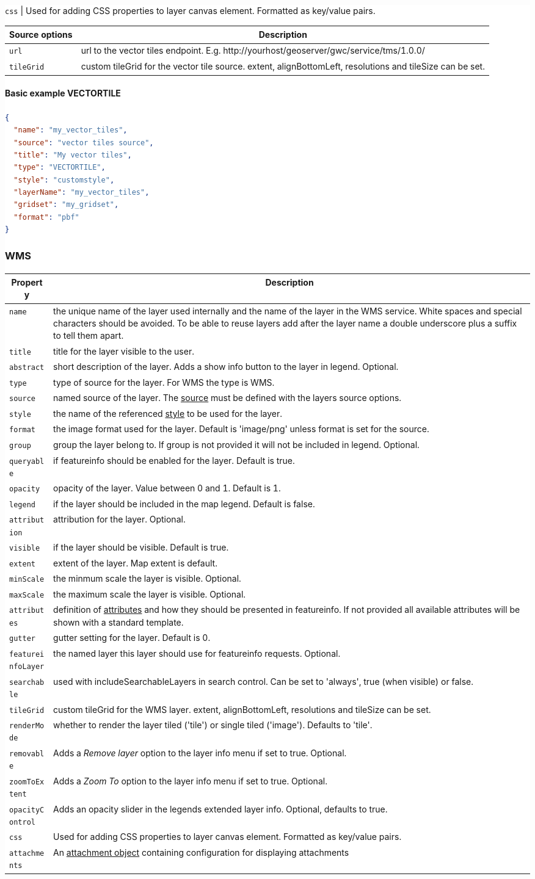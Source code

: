 `css` | Used for adding CSS properties to layer canvas element. Formatted as key/value pairs.

Source options | Description
---|---
`url` | url to the vector tiles endpoint. E.g. http://yourhost/geoserver/gwc/service/tms/1.0.0/
`tileGrid` | custom tileGrid for the vector tile source. extent, alignBottomLeft, resolutions and tileSize can be set.

#### Basic example VECTORTILE

```json
{
  "name": "my_vector_tiles",
  "source": "vector tiles source",
  "title": "My vector tiles",
  "type": "VECTORTILE",
  "style": "customstyle",
  "layerName": "my_vector_tiles",
  "gridset": "my_gridset",
  "format": "pbf"
}
```
### WMS

Property | Description
---|---
`name` | the unique name of the layer used internally and the name of the layer in the WMS service. White spaces and special characters should be avoided. To be able to reuse layers add after the layer name a double underscore plus a suffix to tell them apart.
`title` | title for the layer visible to the user.
`abstract` | short description of the layer. Adds a show info button to the layer in legend. Optional.
`type` | type of source for the layer. For WMS the type is WMS.
`source` | named source of the layer. The [source](#source) must be defined with the layers source options.
`style` | the name of the referenced [style](#style-basics) to be used for the layer.
`format` | the image format used for the layer. Default is 'image/png' unless format is set for the source.
`group` | group the layer belong to. If group is not provided it will not be included in legend. Optional.
`queryable` | if featureinfo should be enabled for the layer. Default is true.
`opacity` | opacity of the layer. Value between 0 and 1. Default is 1.
`legend` | if the layer should be included in the map legend. Default is false.
`attribution` | attribution for the layer. Optional.
`visible` | if the layer should be visible. Default is true.
`extent` | extent of the layer. Map extent is default.
`minScale` | the minmum scale the layer is visible. Optional.
`maxScale` | the maximum scale the layer is visible. Optional.
`attributes` | definition of [attributes](#attributes) and how they should be presented in featureinfo. If not provided all available attributes will be shown with a standard template.
`gutter` | gutter setting for the layer. Default is 0.
`featureinfoLayer` | the named layer this layer should use for featureinfo requests. Optional.
`searchable` | used with includeSearchableLayers in search control.  Can be set to 'always', true (when visible) or false.
`tileGrid` | custom tileGrid for the WMS layer. extent, alignBottomLeft, resolutions and tileSize can be set.
`renderMode` | whether to render the layer tiled ('tile') or single tiled ('image'). Defaults to 'tile'.
`removable` | Adds a _Remove layer_ option to the layer info menu if set to true. Optional.
`zoomToExtent` | Adds a _Zoom To_ option to the layer info menu if set to true. Optional.
`opacityControl` | Adds an opacity slider in the legends extended layer info. Optional, defaults to true.
`css` | Used for adding CSS properties to layer canvas element. Formatted as key/value pairs.
`attachments`| An [attachment object](#Attachment-configuration) containing configuration for displaying attachments